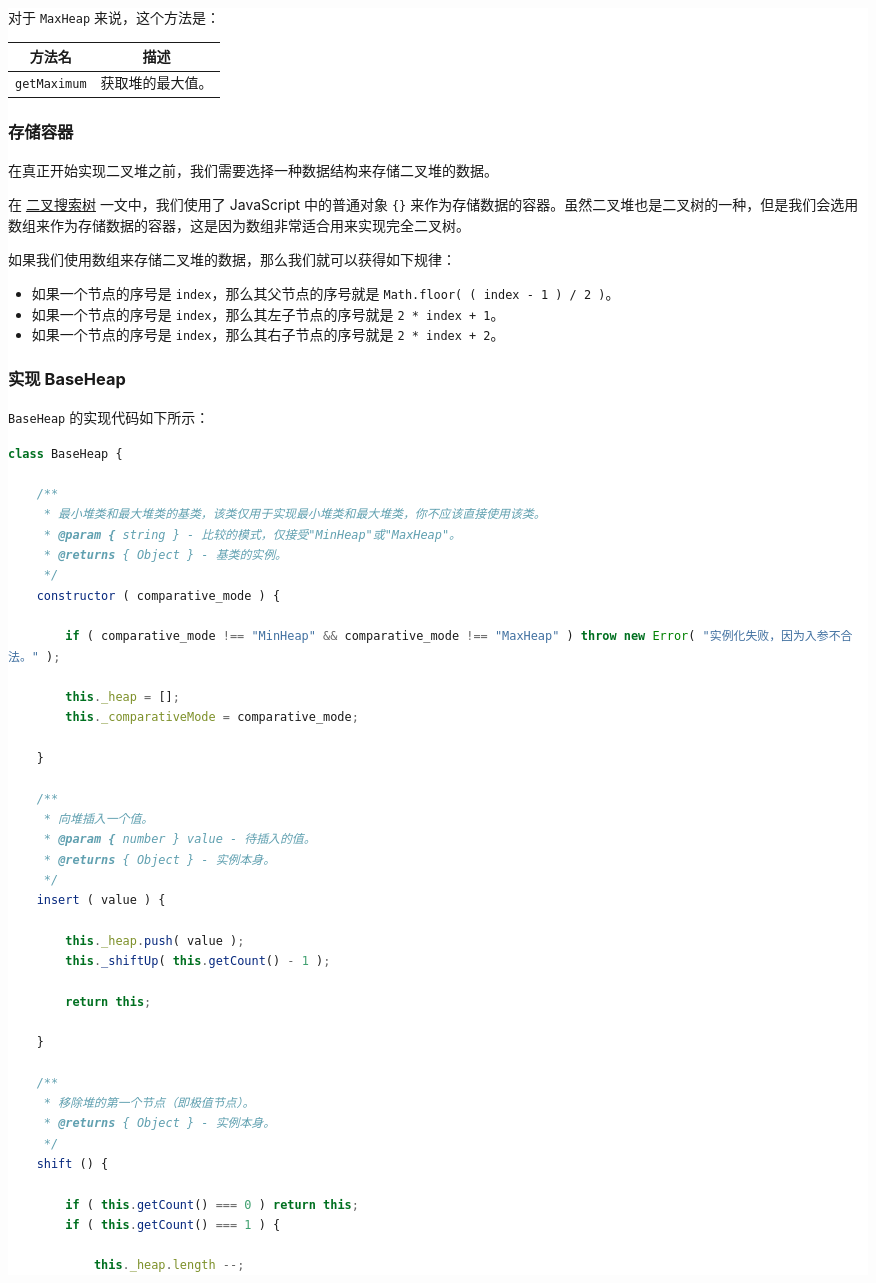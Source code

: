 对于 `MaxHeap` 来说，这个方法是：

| 方法名       | 描述             |
| ------------ | ---------------- |
| `getMaximum` | 获取堆的最大值。 |

### 存储容器

在真正开始实现二叉堆之前，我们需要选择一种数据结构来存储二叉堆的数据。

在 [二叉搜索树](https://www.jynxio.com/article/data-structure/binary-search-tree.html) 一文中，我们使用了 JavaScript 中的普通对象 `{}` 来作为存储数据的容器。虽然二叉堆也是二叉树的一种，但是我们会选用数组来作为存储数据的容器，这是因为数组非常适合用来实现完全二叉树。

如果我们使用数组来存储二叉堆的数据，那么我们就可以获得如下规律：

- 如果一个节点的序号是 `index`，那么其父节点的序号就是 `Math.floor( ( index - 1 ) / 2 )`。
- 如果一个节点的序号是 `index`，那么其左子节点的序号就是 `2 * index + 1`。
- 如果一个节点的序号是 `index`，那么其右子节点的序号就是 `2 * index + 2`。

### 实现 BaseHeap

`BaseHeap` 的实现代码如下所示：

```javascript
class BaseHeap {

    /**
     * 最小堆类和最大堆类的基类，该类仅用于实现最小堆类和最大堆类，你不应该直接使用该类。
     * @param { string } - 比较的模式，仅接受"MinHeap"或"MaxHeap"。
     * @returns { Object } - 基类的实例。
     */
    constructor ( comparative_mode ) {

        if ( comparative_mode !== "MinHeap" && comparative_mode !== "MaxHeap" ) throw new Error( "实例化失败，因为入参不合法。" );

        this._heap = [];
        this._comparativeMode = comparative_mode;

    }

    /**
     * 向堆插入一个值。
     * @param { number } value - 待插入的值。
     * @returns { Object } - 实例本身。
     */
    insert ( value ) {

        this._heap.push( value );
        this._shiftUp( this.getCount() - 1 );

        return this;

    }

    /**
     * 移除堆的第一个节点（即极值节点）。
     * @returns { Object } - 实例本身。
     */
    shift () {

        if ( this.getCount() === 0 ) return this;
        if ( this.getCount() === 1 ) {

            this._heap.length --;

```